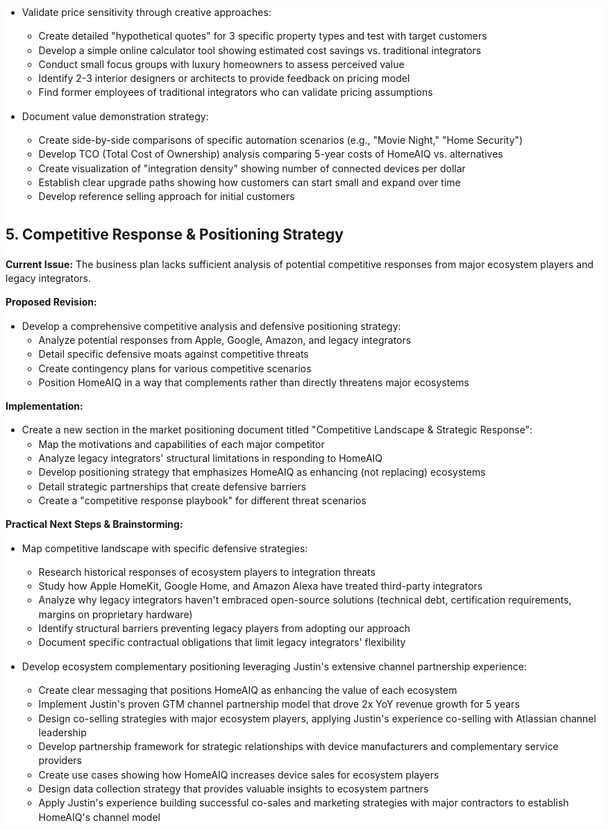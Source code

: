 - Validate price sensitivity through creative approaches:
  - Create detailed "hypothetical quotes" for 3 specific property types and test with target customers
  - Develop a simple online calculator tool showing estimated cost savings vs. traditional integrators
  - Conduct small focus groups with luxury homeowners to assess perceived value
  - Identify 2-3 interior designers or architects to provide feedback on pricing model
  - Find former employees of traditional integrators who can validate pricing assumptions

- Document value demonstration strategy:
  - Create side-by-side comparisons of specific automation scenarios (e.g., "Movie Night," "Home Security")
  - Develop TCO (Total Cost of Ownership) analysis comparing 5-year costs of HomeAIQ vs. alternatives
  - Create visualization of "integration density" showing number of connected devices per dollar
  - Establish clear upgrade paths showing how customers can start small and expand over time
  - Develop reference selling approach for initial customers

## 5. Competitive Response & Positioning Strategy

**Current Issue:** The business plan lacks sufficient analysis of potential competitive responses from major ecosystem players and legacy integrators.

**Proposed Revision:**
- Develop a comprehensive competitive analysis and defensive positioning strategy:
  - Analyze potential responses from Apple, Google, Amazon, and legacy integrators
  - Detail specific defensive moats against competitive threats
  - Create contingency plans for various competitive scenarios
  - Position HomeAIQ in a way that complements rather than directly threatens major ecosystems

**Implementation:**
- Create a new section in the market positioning document titled "Competitive Landscape & Strategic Response":
  - Map the motivations and capabilities of each major competitor
  - Analyze legacy integrators' structural limitations in responding to HomeAIQ
  - Develop positioning strategy that emphasizes HomeAIQ as enhancing (not replacing) ecosystems
  - Detail strategic partnerships that create defensive barriers
  - Create a "competitive response playbook" for different threat scenarios

**Practical Next Steps & Brainstorming:**
- Map competitive landscape with specific defensive strategies:
  - Research historical responses of ecosystem players to integration threats
  - Study how Apple HomeKit, Google Home, and Amazon Alexa have treated third-party integrators
  - Analyze why legacy integrators haven't embraced open-source solutions (technical debt, certification requirements, margins on proprietary hardware)
  - Identify structural barriers preventing legacy players from adopting our approach
  - Document specific contractual obligations that limit legacy integrators' flexibility

- Develop ecosystem complementary positioning leveraging Justin's extensive channel partnership experience:
  - Create clear messaging that positions HomeAIQ as enhancing the value of each ecosystem
  - Implement Justin's proven GTM channel partnership model that drove 2x YoY revenue growth for 5 years
  - Design co-selling strategies with major ecosystem players, applying Justin's experience co-selling with Atlassian channel leadership
  - Develop partnership framework for strategic relationships with device manufacturers and complementary service providers
  - Create use cases showing how HomeAIQ increases device sales for ecosystem players
  - Design data collection strategy that provides valuable insights to ecosystem partners
  - Apply Justin's experience building successful co-sales and marketing strategies with major contractors to establish HomeAIQ's channel model
